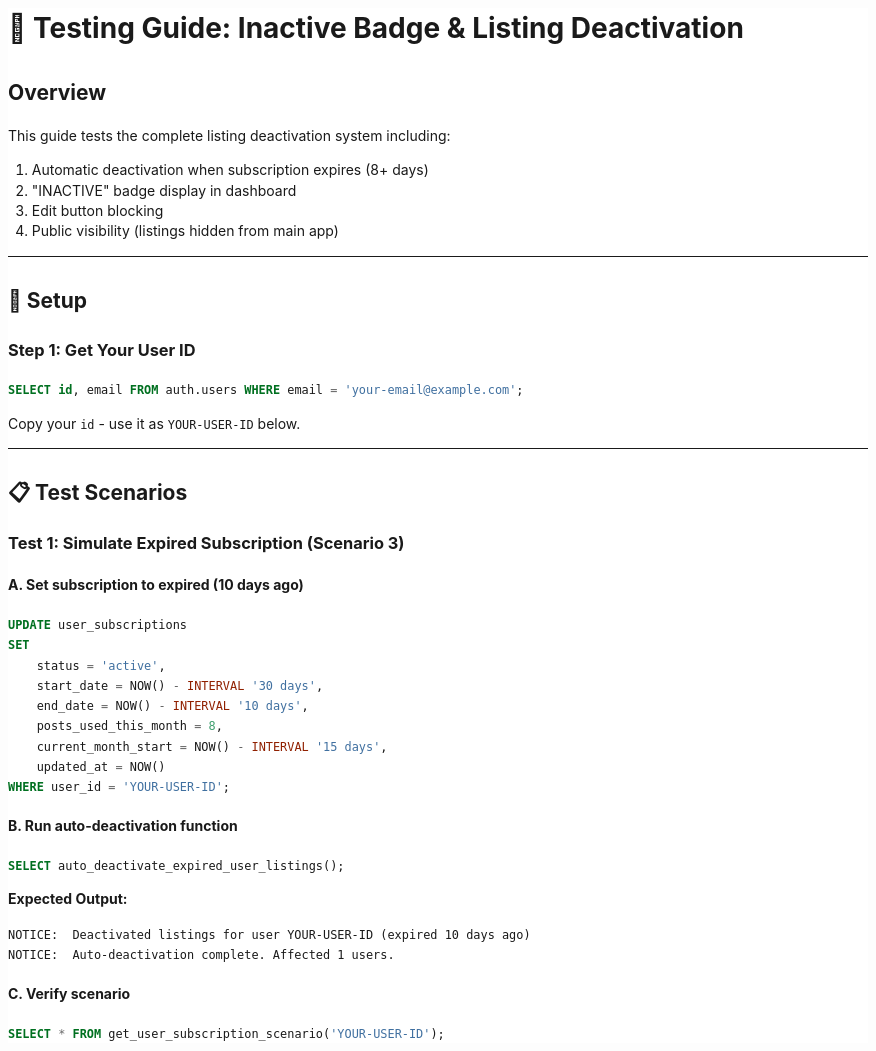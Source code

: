 # 🧪 Testing Guide: Inactive Badge & Listing Deactivation

## Overview
This guide tests the complete listing deactivation system including:
1. Automatic deactivation when subscription expires (8+ days)
2. "INACTIVE" badge display in dashboard
3. Edit button blocking
4. Public visibility (listings hidden from main app)

---

## 🔧 Setup

### Step 1: Get Your User ID
```sql
SELECT id, email FROM auth.users WHERE email = 'your-email@example.com';
```
Copy your `id` - use it as `YOUR-USER-ID` below.

---

## 📋 Test Scenarios

### **Test 1: Simulate Expired Subscription (Scenario 3)**

#### A. Set subscription to expired (10 days ago)
```sql
UPDATE user_subscriptions
SET
    status = 'active',
    start_date = NOW() - INTERVAL '30 days',
    end_date = NOW() - INTERVAL '10 days',
    posts_used_this_month = 8,
    current_month_start = NOW() - INTERVAL '15 days',
    updated_at = NOW()
WHERE user_id = 'YOUR-USER-ID';
```

#### B. Run auto-deactivation function
```sql
SELECT auto_deactivate_expired_user_listings();
```

**Expected Output:**
```
NOTICE:  Deactivated listings for user YOUR-USER-ID (expired 10 days ago)
NOTICE:  Auto-deactivation complete. Affected 1 users.
```

#### C. Verify scenario
```sql
SELECT * FROM get_user_subscription_scenario('YOUR-USER-ID');
```
